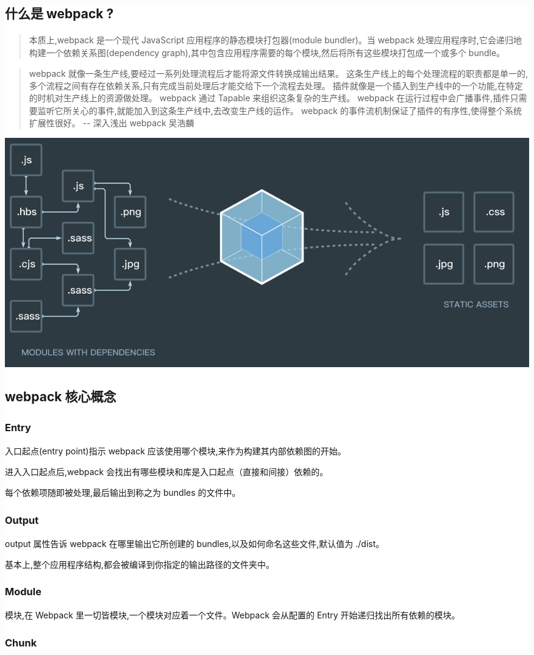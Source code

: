 ## 什么是 webpack ?

> 本质上,webpack 是一个现代 JavaScript 应用程序的静态模块打包器(module bundler)。当 webpack 处理应用程序时,它会递归地构建一个依赖关系图(dependency graph),其中包含应用程序需要的每个模块,然后将所有这些模块打包成一个或多个 bundle。

> webpack 就像一条生产线,要经过一系列处理流程后才能将源文件转换成输出结果。 这条生产线上的每个处理流程的职责都是单一的,多个流程之间有存在依赖关系,只有完成当前处理后才能交给下一个流程去处理。 插件就像是一个插入到生产线中的一个功能,在特定的时机对生产线上的资源做处理。
> webpack 通过 Tapable 来组织这条复杂的生产线。 webpack 在运行过程中会广播事件,插件只需要监听它所关心的事件,就能加入到这条生产线中,去改变生产线的运作。 webpack 的事件流机制保证了插件的有序性,使得整个系统扩展性很好。 -- 深入浅出 webpack 吴浩麟

![webpack](./webpack.png)

## webpack 核心概念

### Entry

入口起点(entry point)指示 webpack 应该使用哪个模块,来作为构建其内部依赖图的开始。

进入入口起点后,webpack 会找出有哪些模块和库是入口起点（直接和间接）依赖的。

每个依赖项随即被处理,最后输出到称之为 bundles 的文件中。

### Output

output 属性告诉 webpack 在哪里输出它所创建的 bundles,以及如何命名这些文件,默认值为 ./dist。

基本上,整个应用程序结构,都会被编译到你指定的输出路径的文件夹中。

### Module

模块,在 Webpack 里一切皆模块,一个模块对应着一个文件。Webpack 会从配置的 Entry 开始递归找出所有依赖的模块。

### Chunk
